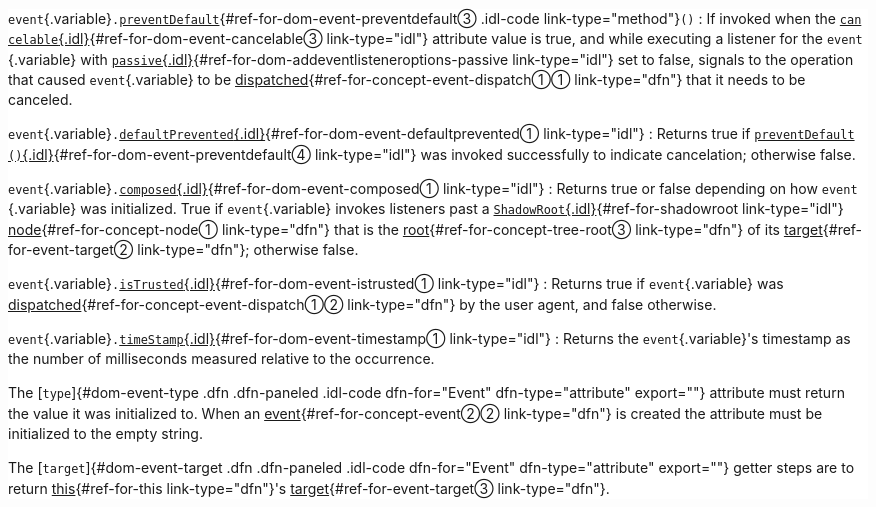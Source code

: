 `event`{.variable}` . `[`preventDefault`](#dom-event-preventdefault){#ref-for-dom-event-preventdefault③ .idl-code link-type="method"}`()`
:   If invoked when the
    [`cancelable`{.idl}](#dom-event-cancelable){#ref-for-dom-event-cancelable③
    link-type="idl"} attribute value is true, and while executing a
    listener for the `event`{.variable} with
    [`passive`{.idl}](#dom-addeventlisteneroptions-passive){#ref-for-dom-addeventlisteneroptions-passive
    link-type="idl"} set to false, signals to the operation that caused
    `event`{.variable} to be
    [dispatched](#concept-event-dispatch){#ref-for-concept-event-dispatch①①
    link-type="dfn"} that it needs to be canceled.

`event`{.variable}` . `[`defaultPrevented`{.idl}](#dom-event-defaultprevented){#ref-for-dom-event-defaultprevented① link-type="idl"}
:   Returns true if
    [`preventDefault()`{.idl}](#dom-event-preventdefault){#ref-for-dom-event-preventdefault④
    link-type="idl"} was invoked successfully to indicate cancelation;
    otherwise false.

`event`{.variable}` . `[`composed`{.idl}](#dom-event-composed){#ref-for-dom-event-composed① link-type="idl"}
:   Returns true or false depending on how `event`{.variable} was
    initialized. True if `event`{.variable} invokes listeners past a
    [`ShadowRoot`{.idl}](#shadowroot){#ref-for-shadowroot
    link-type="idl"} [node](#concept-node){#ref-for-concept-node①
    link-type="dfn"} that is the
    [root](#concept-tree-root){#ref-for-concept-tree-root③
    link-type="dfn"} of its
    [target](#event-target){#ref-for-event-target② link-type="dfn"};
    otherwise false.

`event`{.variable}` . `[`isTrusted`{.idl}](#dom-event-istrusted){#ref-for-dom-event-istrusted① link-type="idl"}
:   Returns true if `event`{.variable} was
    [dispatched](#concept-event-dispatch){#ref-for-concept-event-dispatch①②
    link-type="dfn"} by the user agent, and false otherwise.

`event`{.variable}` . `[`timeStamp`{.idl}](#dom-event-timestamp){#ref-for-dom-event-timestamp① link-type="idl"}
:   Returns the `event`{.variable}'s timestamp as the number of
    milliseconds measured relative to the occurrence.

The [`type`]{#dom-event-type .dfn .dfn-paneled .idl-code dfn-for="Event"
dfn-type="attribute" export=""} attribute must return the value it was
initialized to. When an [event](#concept-event){#ref-for-concept-event②②
link-type="dfn"} is created the attribute must be initialized to the
empty string.

The [`target`]{#dom-event-target .dfn .dfn-paneled .idl-code
dfn-for="Event" dfn-type="attribute" export=""} getter steps are to
return [this](https://webidl.spec.whatwg.org/#this){#ref-for-this
link-type="dfn"}'s [target](#event-target){#ref-for-event-target③
link-type="dfn"}.
